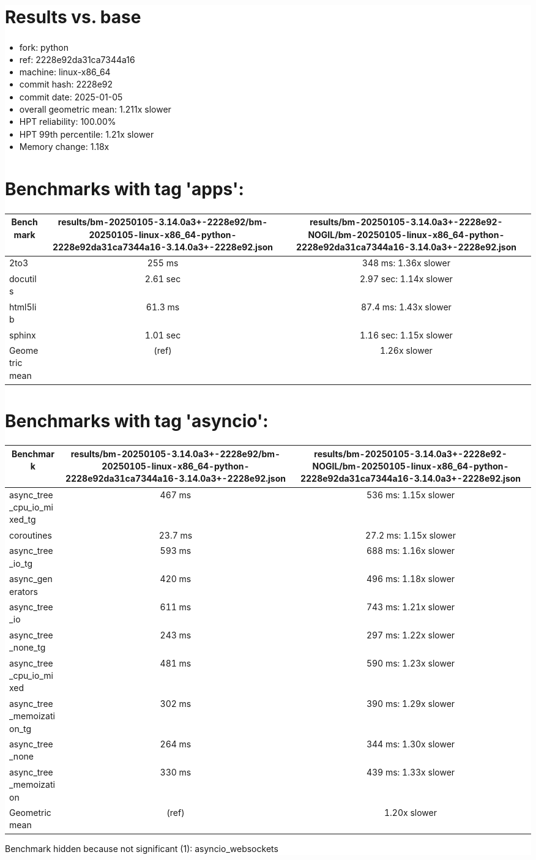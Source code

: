 # Results vs. base

- fork: python
- ref: 2228e92da31ca7344a16
- machine: linux-x86_64
- commit hash: 2228e92
- commit date: 2025-01-05
- overall geometric mean: 1.211x slower
- HPT reliability: 100.00%
- HPT 99th percentile: 1.21x slower
- Memory change: 1.18x

Benchmarks with tag 'apps':
===========================

| Benchmark      | results/bm-20250105-3.14.0a3+-2228e92/bm-20250105-linux-x86_64-python-2228e92da31ca7344a16-3.14.0a3+-2228e92.json | results/bm-20250105-3.14.0a3+-2228e92-NOGIL/bm-20250105-linux-x86_64-python-2228e92da31ca7344a16-3.14.0a3+-2228e92.json |
|----------------|:-----------------------------------------------------------------------------------------------------------------:|:-----------------------------------------------------------------------------------------------------------------------:|
| 2to3           | 255 ms                                                                                                            | 348 ms: 1.36x slower                                                                                                    |
| docutils       | 2.61 sec                                                                                                          | 2.97 sec: 1.14x slower                                                                                                  |
| html5lib       | 61.3 ms                                                                                                           | 87.4 ms: 1.43x slower                                                                                                   |
| sphinx         | 1.01 sec                                                                                                          | 1.16 sec: 1.15x slower                                                                                                  |
| Geometric mean | (ref)                                                                                                             | 1.26x slower                                                                                                            |

Benchmarks with tag 'asyncio':
==============================

| Benchmark                  | results/bm-20250105-3.14.0a3+-2228e92/bm-20250105-linux-x86_64-python-2228e92da31ca7344a16-3.14.0a3+-2228e92.json | results/bm-20250105-3.14.0a3+-2228e92-NOGIL/bm-20250105-linux-x86_64-python-2228e92da31ca7344a16-3.14.0a3+-2228e92.json |
|----------------------------|:-----------------------------------------------------------------------------------------------------------------:|:-----------------------------------------------------------------------------------------------------------------------:|
| async_tree_cpu_io_mixed_tg | 467 ms                                                                                                            | 536 ms: 1.15x slower                                                                                                    |
| coroutines                 | 23.7 ms                                                                                                           | 27.2 ms: 1.15x slower                                                                                                   |
| async_tree_io_tg           | 593 ms                                                                                                            | 688 ms: 1.16x slower                                                                                                    |
| async_generators           | 420 ms                                                                                                            | 496 ms: 1.18x slower                                                                                                    |
| async_tree_io              | 611 ms                                                                                                            | 743 ms: 1.21x slower                                                                                                    |
| async_tree_none_tg         | 243 ms                                                                                                            | 297 ms: 1.22x slower                                                                                                    |
| async_tree_cpu_io_mixed    | 481 ms                                                                                                            | 590 ms: 1.23x slower                                                                                                    |
| async_tree_memoization_tg  | 302 ms                                                                                                            | 390 ms: 1.29x slower                                                                                                    |
| async_tree_none            | 264 ms                                                                                                            | 344 ms: 1.30x slower                                                                                                    |
| async_tree_memoization     | 330 ms                                                                                                            | 439 ms: 1.33x slower                                                                                                    |
| Geometric mean             | (ref)                                                                                                             | 1.20x slower                                                                                                            |

Benchmark hidden because not significant (1): asyncio_websockets
